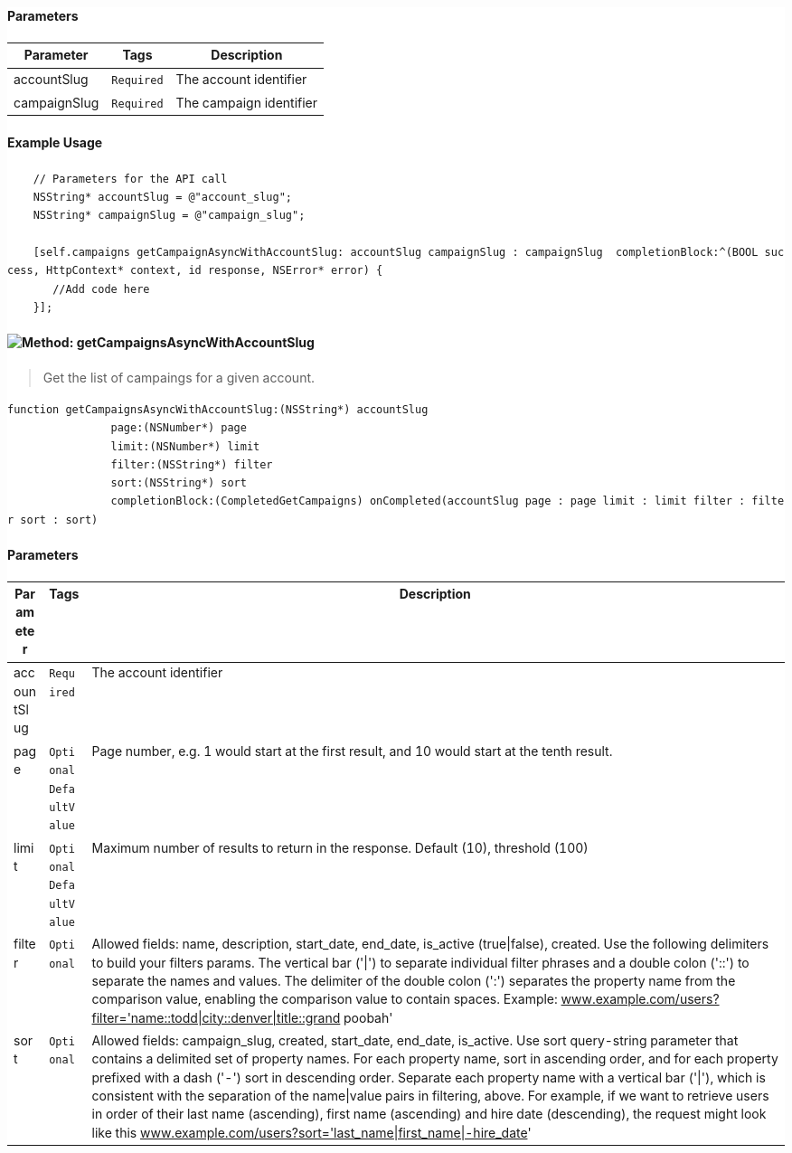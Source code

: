 #### Parameters

| Parameter | Tags | Description |
|-----------|------|-------------|
| accountSlug |  ``` Required ```  | The account identifier |
| campaignSlug |  ``` Required ```  | The campaign identifier |





#### Example Usage

```objc
    // Parameters for the API call
    NSString* accountSlug = @"account_slug";
    NSString* campaignSlug = @"campaign_slug";

    [self.campaigns getCampaignAsyncWithAccountSlug: accountSlug campaignSlug : campaignSlug  completionBlock:^(BOOL success, HttpContext* context, id response, NSError* error) { 
       //Add code here
    }];
```


#### <a name="get_campaigns_async_with_account_slug"></a>![Method: ](https://apidocs.io/img/method.png ".campaigns.getCampaignsAsyncWithAccountSlug") getCampaignsAsyncWithAccountSlug

> Get the list of campaings for a given account.


```objc
function getCampaignsAsyncWithAccountSlug:(NSString*) accountSlug
                page:(NSNumber*) page
                limit:(NSNumber*) limit
                filter:(NSString*) filter
                sort:(NSString*) sort
                completionBlock:(CompletedGetCampaigns) onCompleted(accountSlug page : page limit : limit filter : filter sort : sort)
```

#### Parameters

| Parameter | Tags | Description |
|-----------|------|-------------|
| accountSlug |  ``` Required ```  | The account identifier |
| page |  ``` Optional ```  ``` DefaultValue ```  | Page number, e.g. 1 would start at the first result, and 10 would start at the tenth result. |
| limit |  ``` Optional ```  ``` DefaultValue ```  | Maximum number of results to return in the response. Default (10), threshold (100) |
| filter |  ``` Optional ```  | Allowed fields: name, description, start_date, end_date, is_active (true\|false), created. Use the following delimiters to build your filters params. The vertical bar ('\|') to separate individual filter phrases and a double colon ('::') to separate the names and values. The delimiter of the double colon (':') separates the property name from the comparison value, enabling the comparison value to contain spaces. Example: www.example.com/users?filter='name::todd\|city::denver\|title::grand poobah' |
| sort |  ``` Optional ```  | Allowed fields: campaign_slug, created, start_date, end_date, is_active. Use sort query-string parameter that contains a delimited set of property names. For each property name, sort in ascending order, and for each property prefixed with a dash ('-') sort in descending order. Separate each property name with a vertical bar ('\|'), which is consistent with the separation of the name\|value pairs in filtering, above. For example, if we want to retrieve users in order of their last name (ascending), first name (ascending) and hire date (descending), the request might look like this www.example.com/users?sort='last_name\|first_name\|-hire_date' |
